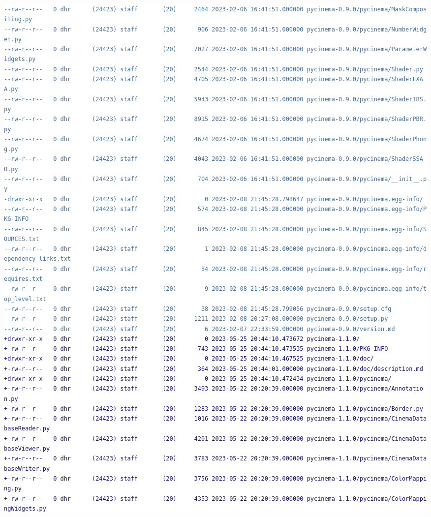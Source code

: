 ```diff
--rw-r--r--   0 dhr      (24423) staff       (20)     2464 2023-02-06 16:41:51.000000 pycinema-0.9.0/pycinema/MaskCompositing.py
--rw-r--r--   0 dhr      (24423) staff       (20)      906 2023-02-06 16:41:51.000000 pycinema-0.9.0/pycinema/NumberWidget.py
--rw-r--r--   0 dhr      (24423) staff       (20)     7027 2023-02-06 16:41:51.000000 pycinema-0.9.0/pycinema/ParameterWidgets.py
--rw-r--r--   0 dhr      (24423) staff       (20)     2544 2023-02-06 16:41:51.000000 pycinema-0.9.0/pycinema/Shader.py
--rw-r--r--   0 dhr      (24423) staff       (20)     4705 2023-02-06 16:41:51.000000 pycinema-0.9.0/pycinema/ShaderFXAA.py
--rw-r--r--   0 dhr      (24423) staff       (20)     5943 2023-02-06 16:41:51.000000 pycinema-0.9.0/pycinema/ShaderIBS.py
--rw-r--r--   0 dhr      (24423) staff       (20)     8915 2023-02-06 16:41:51.000000 pycinema-0.9.0/pycinema/ShaderPBR.py
--rw-r--r--   0 dhr      (24423) staff       (20)     4674 2023-02-06 16:41:51.000000 pycinema-0.9.0/pycinema/ShaderPhong.py
--rw-r--r--   0 dhr      (24423) staff       (20)     4043 2023-02-06 16:41:51.000000 pycinema-0.9.0/pycinema/ShaderSSAO.py
--rw-r--r--   0 dhr      (24423) staff       (20)      704 2023-02-06 16:41:51.000000 pycinema-0.9.0/pycinema/__init__.py
-drwxr-xr-x   0 dhr      (24423) staff       (20)        0 2023-02-08 21:45:28.798647 pycinema-0.9.0/pycinema.egg-info/
--rw-r--r--   0 dhr      (24423) staff       (20)      574 2023-02-08 21:45:28.000000 pycinema-0.9.0/pycinema.egg-info/PKG-INFO
--rw-r--r--   0 dhr      (24423) staff       (20)      845 2023-02-08 21:45:28.000000 pycinema-0.9.0/pycinema.egg-info/SOURCES.txt
--rw-r--r--   0 dhr      (24423) staff       (20)        1 2023-02-08 21:45:28.000000 pycinema-0.9.0/pycinema.egg-info/dependency_links.txt
--rw-r--r--   0 dhr      (24423) staff       (20)       84 2023-02-08 21:45:28.000000 pycinema-0.9.0/pycinema.egg-info/requires.txt
--rw-r--r--   0 dhr      (24423) staff       (20)        9 2023-02-08 21:45:28.000000 pycinema-0.9.0/pycinema.egg-info/top_level.txt
--rw-r--r--   0 dhr      (24423) staff       (20)       38 2023-02-08 21:45:28.799056 pycinema-0.9.0/setup.cfg
--rw-r--r--   0 dhr      (24423) staff       (20)     1211 2023-02-08 20:27:08.000000 pycinema-0.9.0/setup.py
--rw-r--r--   0 dhr      (24423) staff       (20)        6 2023-02-07 22:33:59.000000 pycinema-0.9.0/version.md
+drwxr-xr-x   0 dhr      (24423) staff       (20)        0 2023-05-25 20:44:10.473672 pycinema-1.1.0/
+-rw-r--r--   0 dhr      (24423) staff       (20)      743 2023-05-25 20:44:10.473535 pycinema-1.1.0/PKG-INFO
+drwxr-xr-x   0 dhr      (24423) staff       (20)        0 2023-05-25 20:44:10.467525 pycinema-1.1.0/doc/
+-rw-r--r--   0 dhr      (24423) staff       (20)      364 2023-05-25 20:44:01.000000 pycinema-1.1.0/doc/description.md
+drwxr-xr-x   0 dhr      (24423) staff       (20)        0 2023-05-25 20:44:10.472434 pycinema-1.1.0/pycinema/
+-rw-r--r--   0 dhr      (24423) staff       (20)     3493 2023-05-22 20:20:39.000000 pycinema-1.1.0/pycinema/Annotation.py
+-rw-r--r--   0 dhr      (24423) staff       (20)     1283 2023-05-22 20:20:39.000000 pycinema-1.1.0/pycinema/Border.py
+-rw-r--r--   0 dhr      (24423) staff       (20)     1016 2023-05-22 20:20:39.000000 pycinema-1.1.0/pycinema/CinemaDatabaseReader.py
+-rw-r--r--   0 dhr      (24423) staff       (20)     4201 2023-05-22 20:20:39.000000 pycinema-1.1.0/pycinema/CinemaDatabaseViewer.py
+-rw-r--r--   0 dhr      (24423) staff       (20)     3783 2023-05-22 20:20:39.000000 pycinema-1.1.0/pycinema/CinemaDatabaseWriter.py
+-rw-r--r--   0 dhr      (24423) staff       (20)     3756 2023-05-22 20:20:39.000000 pycinema-1.1.0/pycinema/ColorMapping.py
+-rw-r--r--   0 dhr      (24423) staff       (20)     4353 2023-05-22 20:20:39.000000 pycinema-1.1.0/pycinema/ColorMappingWidgets.py
```